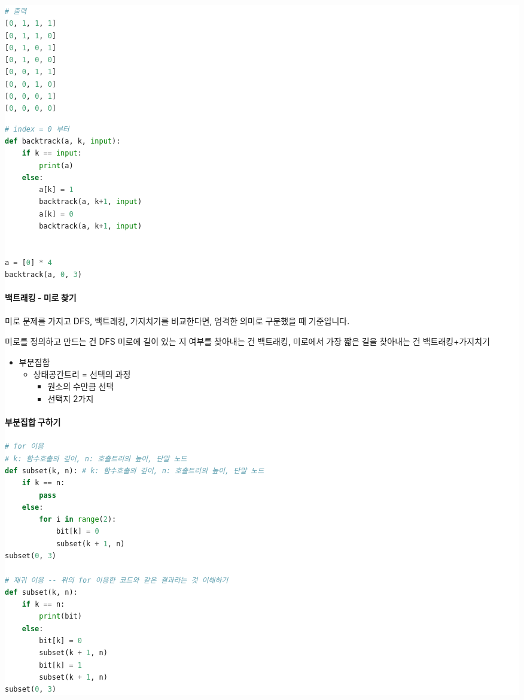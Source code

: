 ```python
```

```python
# 출력
[0, 1, 1, 1]
[0, 1, 1, 0]
[0, 1, 0, 1]
[0, 1, 0, 0]
[0, 0, 1, 1]
[0, 0, 1, 0]
[0, 0, 0, 1]
[0, 0, 0, 0]
```

```python
# index = 0 부터
def backtrack(a, k, input):
    if k == input:
        print(a)
    else:
        a[k] = 1
        backtrack(a, k+1, input)
        a[k] = 0
        backtrack(a, k+1, input)


a = [0] * 4
backtrack(a, 0, 3)
```

#### 백트래킹 - 미로 찾기

미로 문제를 가지고 DFS, 백트래킹, 가지치기를 비교한다면, 엄격한 의미로 구분했을 때 기준입니다.

미로를 정의하고 만드는 건 DFS 미로에 길이 있는 지 여부를 찾아내는 건 백트래킹, 미로에서 가장 짧은 길을 찾아내는 건 백트래킹+가지치기

- 부분집합
  - 상태공간트리 = 선택의 과정
    - 원소의 수만큼 선택
    - 선택지 2가지

#### 부분집합 구하기

```python
# for 이용
# k: 함수호출의 깊이, n: 호출트리의 높이, 단말 노드
def subset(k, n): # k: 함수호출의 깊이, n: 호출트리의 높이, 단말 노드
    if k == n:
        pass
    else:
        for i in range(2):
            bit[k] = 0
            subset(k + 1, n)
subset(0, 3)

# 재귀 이용 -- 위의 for 이용한 코드와 같은 결과라는 것 이해하기
def subset(k, n):
    if k == n:
        print(bit)
    else:
        bit[k] = 0
        subset(k + 1, n)
        bit[k] = 1
        subset(k + 1, n)
subset(0, 3)
```

